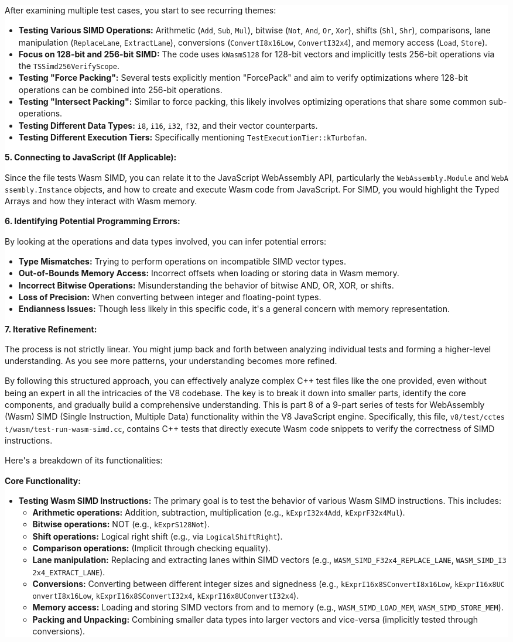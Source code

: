 After examining multiple test cases, you start to see recurring themes:

* **Testing Various SIMD Operations:** Arithmetic (`Add`, `Sub`, `Mul`), bitwise (`Not`, `And`, `Or`, `Xor`), shifts (`Shl`, `Shr`), comparisons, lane manipulation (`ReplaceLane`, `ExtractLane`), conversions (`ConvertI8x16Low`, `ConvertI32x4`), and memory access (`Load`, `Store`).
* **Focus on 128-bit and 256-bit SIMD:** The code uses `kWasmS128` for 128-bit vectors and implicitly tests 256-bit operations via the `TSSimd256VerifyScope`.
* **Testing "Force Packing":** Several tests explicitly mention "ForcePack" and aim to verify optimizations where 128-bit operations can be combined into 256-bit operations.
* **Testing "Intersect Packing":** Similar to force packing, this likely involves optimizing operations that share some common sub-operations.
* **Testing Different Data Types:** `i8`, `i16`, `i32`, `f32`, and their vector counterparts.
* **Testing Different Execution Tiers:**  Specifically mentioning `TestExecutionTier::kTurbofan`.

**5. Connecting to JavaScript (If Applicable):**

Since the file tests Wasm SIMD, you can relate it to the JavaScript WebAssembly API, particularly the `WebAssembly.Module` and `WebAssembly.Instance` objects, and how to create and execute Wasm code from JavaScript. For SIMD, you would highlight the Typed Arrays and how they interact with Wasm memory.

**6. Identifying Potential Programming Errors:**

By looking at the operations and data types involved, you can infer potential errors:

* **Type Mismatches:**  Trying to perform operations on incompatible SIMD vector types.
* **Out-of-Bounds Memory Access:**  Incorrect offsets when loading or storing data in Wasm memory.
* **Incorrect Bitwise Operations:**  Misunderstanding the behavior of bitwise AND, OR, XOR, or shifts.
* **Loss of Precision:**  When converting between integer and floating-point types.
* **Endianness Issues:** Though less likely in this specific code, it's a general concern with memory representation.

**7. Iterative Refinement:**

The process is not strictly linear. You might jump back and forth between analyzing individual tests and forming a higher-level understanding. As you see more patterns, your understanding becomes more refined.

By following this structured approach, you can effectively analyze complex C++ test files like the one provided, even without being an expert in all the intricacies of the V8 codebase. The key is to break it down into smaller parts, identify the core components, and gradually build a comprehensive understanding.
This is part 8 of a 9-part series of tests for WebAssembly (Wasm) SIMD (Single Instruction, Multiple Data) functionality within the V8 JavaScript engine. Specifically, this file, `v8/test/cctest/wasm/test-run-wasm-simd.cc`, contains C++ tests that directly execute Wasm code snippets to verify the correctness of SIMD instructions.

Here's a breakdown of its functionalities:

**Core Functionality:**

* **Testing Wasm SIMD Instructions:** The primary goal is to test the behavior of various Wasm SIMD instructions. This includes:
    * **Arithmetic operations:** Addition, subtraction, multiplication (e.g., `kExprI32x4Add`, `kExprF32x4Mul`).
    * **Bitwise operations:** NOT (e.g., `kExprS128Not`).
    * **Shift operations:** Logical right shift (e.g., via `LogicalShiftRight`).
    * **Comparison operations:** (Implicit through checking equality).
    * **Lane manipulation:** Replacing and extracting lanes within SIMD vectors (e.g., `WASM_SIMD_F32x4_REPLACE_LANE`, `WASM_SIMD_I32x4_EXTRACT_LANE`).
    * **Conversions:** Converting between different integer sizes and signedness (e.g., `kExprI16x8SConvertI8x16Low`, `kExprI16x8UConvertI8x16Low`, `kExprI16x8SConvertI32x4`, `kExprI16x8UConvertI32x4`).
    * **Memory access:** Loading and storing SIMD vectors from and to memory (e.g., `WASM_SIMD_LOAD_MEM`, `WASM_SIMD_STORE_MEM`).
    * **Packing and Unpacking:** Combining smaller data types into larger vectors and vice-versa (implicitly tested through conversions).